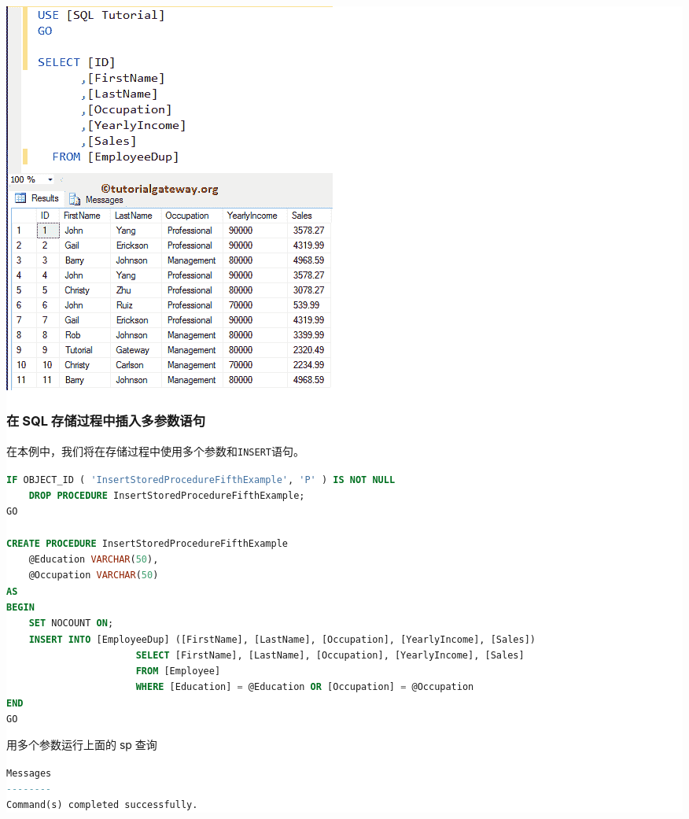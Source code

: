 ![INSERT Stored Procedure in SQL Server 13](img/e713ac938e8c58f004427854009746cd.png)

### 在 SQL 存储过程中插入多参数语句

在本例中，我们将在存储过程中使用多个参数和`INSERT`语句。

```sql
IF OBJECT_ID ( 'InsertStoredProcedureFifthExample', 'P' ) IS NOT NULL   
    DROP PROCEDURE InsertStoredProcedureFifthExample;  
GO

CREATE PROCEDURE InsertStoredProcedureFifthExample
	@Education VARCHAR(50),
	@Occupation VARCHAR(50)
AS
BEGIN
	SET NOCOUNT ON;
	INSERT INTO [EmployeeDup] ([FirstName], [LastName], [Occupation], [YearlyIncome], [Sales])
	                   SELECT [FirstName], [LastName], [Occupation], [YearlyIncome], [Sales]
					   FROM [Employee]
					   WHERE [Education] = @Education OR [Occupation] = @Occupation
END
GO
```

用多个参数运行上面的 sp 查询

```sql
Messages
--------
Command(s) completed successfully.
```
